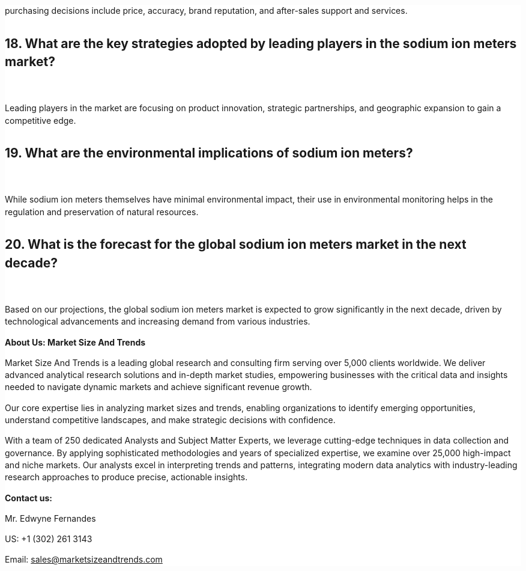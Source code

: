 purchasing decisions include price, accuracy, brand reputation, and after-sales support and services.</p><h2>18. What are the key strategies adopted by leading players in the sodium ion meters market?</h2><p>&nbsp;</p><p>Leading players in the market are focusing on product innovation, strategic partnerships, and geographic expansion to gain a competitive edge.</p><h2>19. What are the environmental implications of sodium ion meters?</h2><p>&nbsp;</p><p>While sodium ion meters themselves have minimal environmental impact, their use in environmental monitoring helps in the regulation and preservation of natural resources.</p><h2>20. What is the forecast for the global sodium ion meters market in the next decade?</h2><p>&nbsp;</p><p>Based on our projections, the global sodium ion meters market is expected to grow significantly in the next decade, driven by technological advancements and increasing demand from various industries.</p></body></html></p><p><strong>About Us:&nbsp;Market Size And Trends</strong></p><p>Market Size And Trends&nbsp;is a leading global research and consulting firm serving over 5,000 clients worldwide. We deliver advanced analytical research solutions and in-depth market studies, empowering businesses with the critical data and insights needed to navigate dynamic markets and achieve significant revenue growth.</p><p>Our core expertise lies in analyzing market sizes and trends, enabling organizations to identify emerging opportunities, understand competitive landscapes, and make strategic decisions with confidence.</p><p>With a team of 250 dedicated Analysts and Subject Matter Experts, we leverage cutting-edge techniques in data collection and governance. By applying sophisticated methodologies and years of specialized expertise, we examine over 25,000 high-impact and niche markets. Our analysts excel in interpreting trends and patterns, integrating modern data analytics with industry-leading research approaches to produce precise, actionable insights.</p><p><strong>Contact us:</strong></p><p>Mr. Edwyne Fernandes</p><p>US: +1 (302) 261 3143</p><p>Email: <a href="mailto:sales@marketsizeandtrends.com">sales@marketsizeandtrends.com</a>&nbsp;</p>
